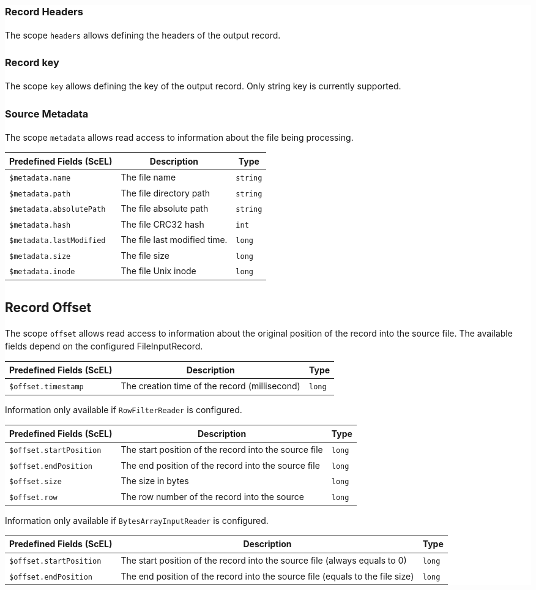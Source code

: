 ### Record Headers

The scope `headers` allows defining the headers of the output record.

### Record key

The scope `key` allows defining the key of the output record. Only string key is currently supported.

### Source Metadata

The scope `metadata` allows read access to information about the file being processing.

| Predefined Fields (ScEL) | Description | Type |
|--- | --- |--- |
| `$metadata.name` | The file name  | `string` |
| `$metadata.path` | The file directory path | `string` |
| `$metadata.absolutePath` | The file absolute path | `string` |
| `$metadata.hash` | The file CRC32 hash | `int` |
| `$metadata.lastModified` | The file last modified time.  | `long` |
| `$metadata.size` | The file size  | `long` |
| `$metadata.inode` | The file Unix inode  | `long` |

## Record Offset

The scope `offset` allows read access to information about the original position of the record into the source file.
The available fields depend on the configured FileInputRecord.

| Predefined Fields (ScEL) | Description | Type |
|--- | --- |--- |
| `$offset.timestamp` | The creation time of the record (millisecond)  | `long` |

Information only available if `RowFilterReader` is configured.

| Predefined Fields (ScEL) | Description | Type |
|--- | --- |--- |
| `$offset.startPosition` | The start position of the record into the source file  | `long` |
| `$offset.endPosition` | The end position of the record into the source file  | `long` |
| `$offset.size` | The size in bytes  | `long` |
| `$offset.row` | The row number of the record into the source | `long` |

Information only available if `BytesArrayInputReader` is configured.

| Predefined Fields (ScEL) | Description | Type |
|--- | --- |--- |
| `$offset.startPosition` | The start position of the record into the source file (always equals to 0)  | `long` |
| `$offset.endPosition` | The end position of the record into the source file (equals to the file size)  | `long` |
